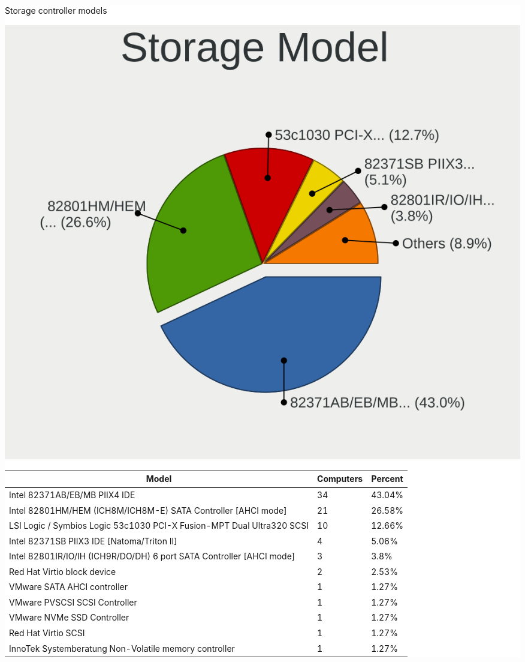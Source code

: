 Storage controller models

![Storage Model](./images/pie_chart/storage_model.svg)


| Model                                                                 | Computers | Percent |
|-----------------------------------------------------------------------|-----------|---------|
| Intel 82371AB/EB/MB PIIX4 IDE                                         | 34        | 43.04%  |
| Intel 82801HM/HEM (ICH8M/ICH8M-E) SATA Controller [AHCI mode]         | 21        | 26.58%  |
| LSI Logic / Symbios Logic 53c1030 PCI-X Fusion-MPT Dual Ultra320 SCSI | 10        | 12.66%  |
| Intel 82371SB PIIX3 IDE [Natoma/Triton II]                            | 4         | 5.06%   |
| Intel 82801IR/IO/IH (ICH9R/DO/DH) 6 port SATA Controller [AHCI mode]  | 3         | 3.8%    |
| Red Hat Virtio block device                                           | 2         | 2.53%   |
| VMware SATA AHCI controller                                           | 1         | 1.27%   |
| VMware PVSCSI SCSI Controller                                         | 1         | 1.27%   |
| VMware NVMe SSD Controller                                            | 1         | 1.27%   |
| Red Hat Virtio SCSI                                                   | 1         | 1.27%   |
| InnoTek Systemberatung Non-Volatile memory controller                 | 1         | 1.27%   |
